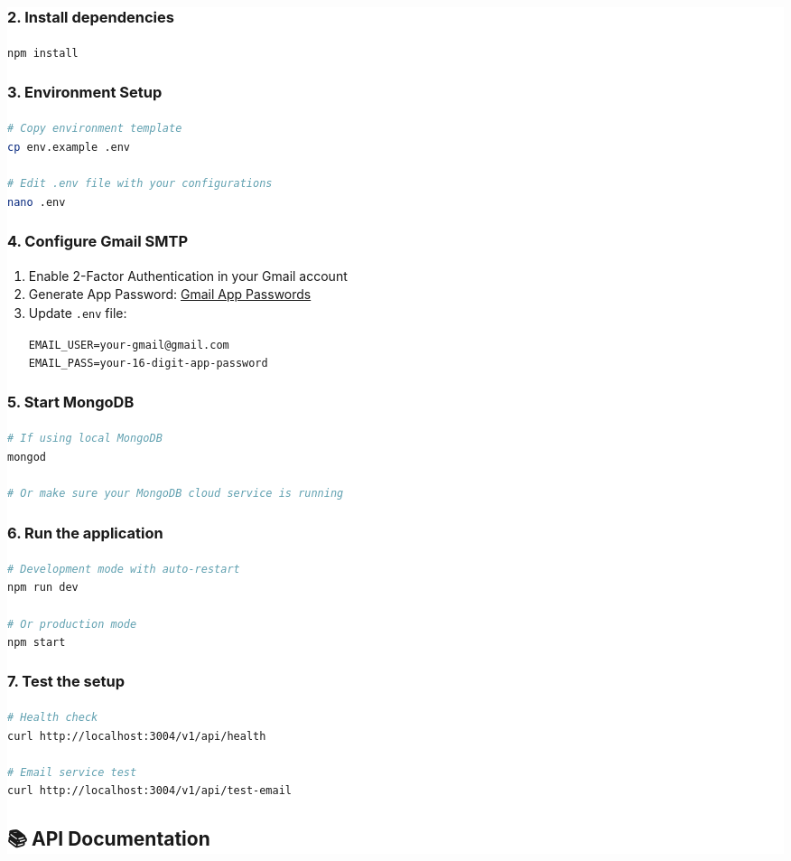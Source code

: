 ### 2. Install dependencies
```bash
npm install
```

### 3. Environment Setup
```bash
# Copy environment template
cp env.example .env

# Edit .env file with your configurations
nano .env
```

### 4. Configure Gmail SMTP
1. Enable 2-Factor Authentication in your Gmail account
2. Generate App Password: [Gmail App Passwords](https://myaccount.google.com/apppasswords)
3. Update `.env` file:
   ```env
   EMAIL_USER=your-gmail@gmail.com
   EMAIL_PASS=your-16-digit-app-password
   ```

### 5. Start MongoDB
```bash
# If using local MongoDB
mongod

# Or make sure your MongoDB cloud service is running
```

### 6. Run the application
```bash
# Development mode with auto-restart
npm run dev

# Or production mode
npm start
```

### 7. Test the setup
```bash
# Health check
curl http://localhost:3004/v1/api/health

# Email service test
curl http://localhost:3004/v1/api/test-email
```

## 📚 API Documentation

